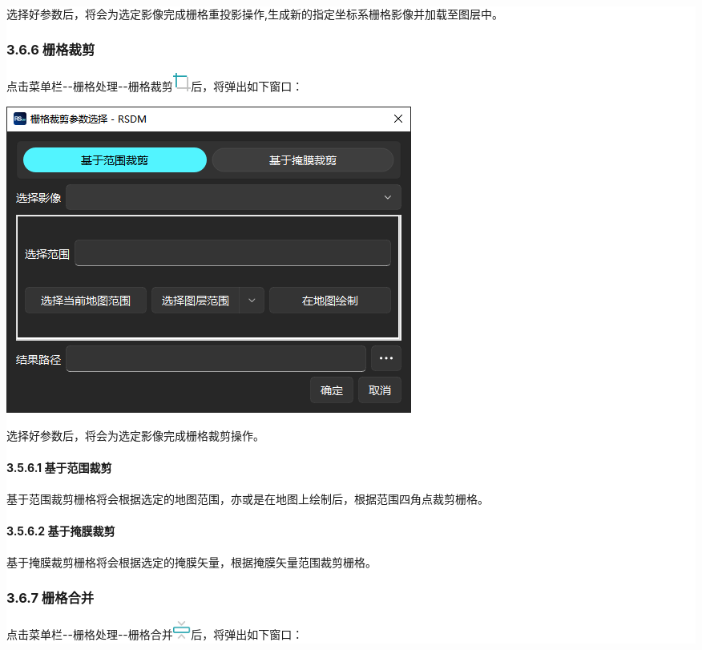 选择好参数后，将会为选定影像完成栅格重投影操作,生成新的指定坐标系栅格影像并加载至图层中。

### 3.6.6 栅格裁剪

点击菜单栏--栅格处理--栅格裁剪<img src=resources/tifProcess/tif_clip.png style="zoom:80%;" />后，将弹出如下窗口：

![image-20230223084457179](docImg/栅格裁剪.png)

选择好参数后，将会为选定影像完成栅格裁剪操作。

#### 3.5.6.1 基于范围裁剪

基于范围裁剪栅格将会根据选定的地图范围，亦或是在地图上绘制后，根据范围四角点裁剪栅格。

#### 3.5.6.2 基于掩膜裁剪

基于掩膜裁剪栅格将会根据选定的掩膜矢量，根据掩膜矢量范围裁剪栅格。

### 3.6.7 栅格合并

点击菜单栏--栅格处理--栅格合并<img src=resources/tifProcess/tif_merge.png style="zoom:80%;" />后，将弹出如下窗口：
